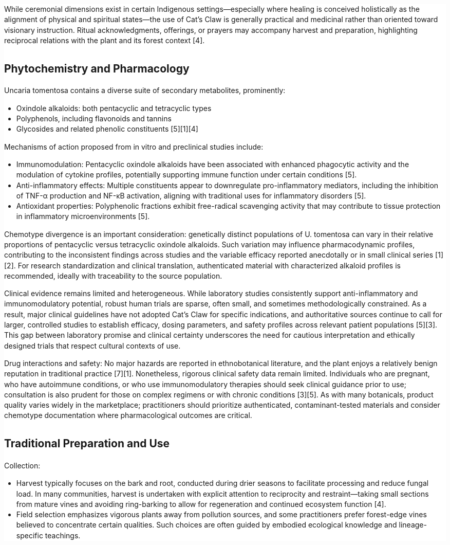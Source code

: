 While ceremonial dimensions exist in certain Indigenous settings—especially where healing is conceived holistically as the alignment of physical and spiritual states—the use of Cat’s Claw is generally practical and medicinal rather than oriented toward visionary instruction. Ritual acknowledgments, offerings, or prayers may accompany harvest and preparation, highlighting reciprocal relations with the plant and its forest context [4].

## Phytochemistry and Pharmacology
Uncaria tomentosa contains a diverse suite of secondary metabolites, prominently:
- Oxindole alkaloids: both pentacyclic and tetracyclic types
- Polyphenols, including flavonoids and tannins
- Glycosides and related phenolic constituents [5][1][4]

Mechanisms of action proposed from in vitro and preclinical studies include:
- Immunomodulation: Pentacyclic oxindole alkaloids have been associated with enhanced phagocytic activity and the modulation of cytokine profiles, potentially supporting immune function under certain conditions [5].
- Anti-inflammatory effects: Multiple constituents appear to downregulate pro-inflammatory mediators, including the inhibition of TNF-α production and NF-κB activation, aligning with traditional uses for inflammatory disorders [5].
- Antioxidant properties: Polyphenolic fractions exhibit free-radical scavenging activity that may contribute to tissue protection in inflammatory microenvironments [5].

Chemotype divergence is an important consideration: genetically distinct populations of U. tomentosa can vary in their relative proportions of pentacyclic versus tetracyclic oxindole alkaloids. Such variation may influence pharmacodynamic profiles, contributing to the inconsistent findings across studies and the variable efficacy reported anecdotally or in small clinical series [1][2]. For research standardization and clinical translation, authenticated material with characterized alkaloid profiles is recommended, ideally with traceability to the source population.

Clinical evidence remains limited and heterogeneous. While laboratory studies consistently support anti-inflammatory and immunomodulatory potential, robust human trials are sparse, often small, and sometimes methodologically constrained. As a result, major clinical guidelines have not adopted Cat’s Claw for specific indications, and authoritative sources continue to call for larger, controlled studies to establish efficacy, dosing parameters, and safety profiles across relevant patient populations [5][3]. This gap between laboratory promise and clinical certainty underscores the need for cautious interpretation and ethically designed trials that respect cultural contexts of use.

Drug interactions and safety: No major hazards are reported in ethnobotanical literature, and the plant enjoys a relatively benign reputation in traditional practice [7][1]. Nonetheless, rigorous clinical safety data remain limited. Individuals who are pregnant, who have autoimmune conditions, or who use immunomodulatory therapies should seek clinical guidance prior to use; consultation is also prudent for those on complex regimens or with chronic conditions [3][5]. As with many botanicals, product quality varies widely in the marketplace; practitioners should prioritize authenticated, contaminant-tested materials and consider chemotype documentation where pharmacological outcomes are critical.

## Traditional Preparation and Use
Collection:
- Harvest typically focuses on the bark and root, conducted during drier seasons to facilitate processing and reduce fungal load. In many communities, harvest is undertaken with explicit attention to reciprocity and restraint—taking small sections from mature vines and avoiding ring-barking to allow for regeneration and continued ecosystem function [4].
- Field selection emphasizes vigorous plants away from pollution sources, and some practitioners prefer forest-edge vines believed to concentrate certain qualities. Such choices are often guided by embodied ecological knowledge and lineage-specific teachings.
